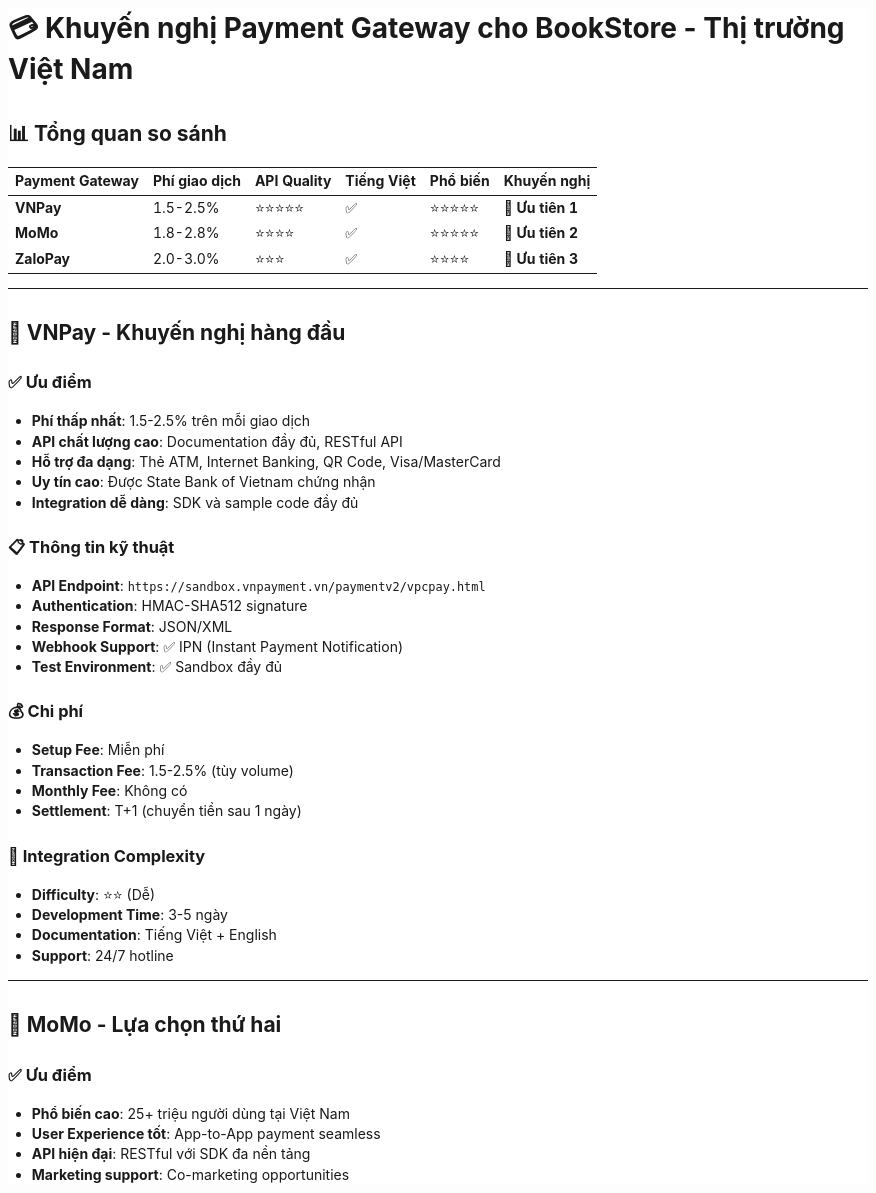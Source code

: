# 💳 Khuyến nghị Payment Gateway cho BookStore - Thị trường Việt Nam

## 📊 Tổng quan so sánh

| Payment Gateway | Phí giao dịch | API Quality | Tiếng Việt | Phổ biến | Khuyến nghị |
|----------------|---------------|-------------|------------|----------|-------------|
| **VNPay** | 1.5-2.5% | ⭐⭐⭐⭐⭐ | ✅ | ⭐⭐⭐⭐⭐ | **🥇 Ưu tiên 1** |
| **MoMo** | 1.8-2.8% | ⭐⭐⭐⭐ | ✅ | ⭐⭐⭐⭐⭐ | **🥈 Ưu tiên 2** |
| **ZaloPay** | 2.0-3.0% | ⭐⭐⭐ | ✅ | ⭐⭐⭐⭐ | **🥉 Ưu tiên 3** |

---

## 🥇 **VNPay - Khuyến nghị hàng đầu**

### ✅ **Ưu điểm**
- **Phí thấp nhất**: 1.5-2.5% trên mỗi giao dịch
- **API chất lượng cao**: Documentation đầy đủ, RESTful API
- **Hỗ trợ đa dạng**: Thẻ ATM, Internet Banking, QR Code, Visa/MasterCard
- **Uy tín cao**: Được State Bank of Vietnam chứng nhận
- **Integration dễ dàng**: SDK và sample code đầy đủ

### 📋 **Thông tin kỹ thuật**
- **API Endpoint**: `https://sandbox.vnpayment.vn/paymentv2/vpcpay.html`
- **Authentication**: HMAC-SHA512 signature
- **Response Format**: JSON/XML
- **Webhook Support**: ✅ IPN (Instant Payment Notification)
- **Test Environment**: ✅ Sandbox đầy đủ

### 💰 **Chi phí**
- **Setup Fee**: Miễn phí
- **Transaction Fee**: 1.5-2.5% (tùy volume)
- **Monthly Fee**: Không có
- **Settlement**: T+1 (chuyển tiền sau 1 ngày)

### 🔧 **Integration Complexity**
- **Difficulty**: ⭐⭐ (Dễ)
- **Development Time**: 3-5 ngày
- **Documentation**: Tiếng Việt + English
- **Support**: 24/7 hotline

---

## 🥈 **MoMo - Lựa chọn thứ hai**

### ✅ **Ưu điểm**
- **Phổ biến cao**: 25+ triệu người dùng tại Việt Nam
- **User Experience tốt**: App-to-App payment seamless
- **API hiện đại**: RESTful với SDK đa nền tảng
- **Marketing support**: Co-marketing opportunities
